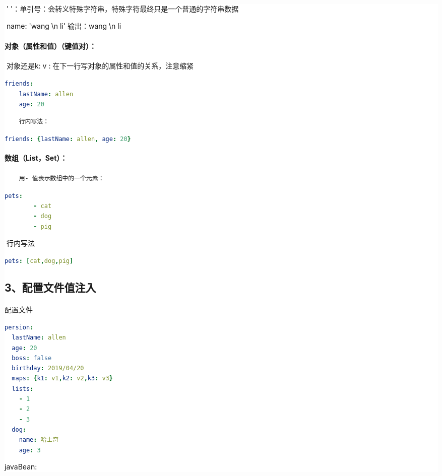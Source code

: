 ​				 ' '：单引号：会转义特殊字符串，特殊字符最终只是一个普通的字符串数据

​							name:	'wang \n li'	输出：wang \n li

#### 对象（属性和值）（键值对）：

​		对象还是k: v : 在下一行写对象的属性和值的关系，注意缩紧

```yaml
friends:
    lastName: allen
    age: 20
```

 		行内写法：

```yaml
friends: {lastName: allen, age: 20}
```

#### 数组（List，Set）：

 		用- 值表示数组中的一个元素：

```yaml
pets:
	    - cat
	    - dog
	    - pig
```

​		行内写法

```yaml
pets: [cat,dog,pig]
```

## 3、配置文件值注入 

配置文件

```yaml
persion:
  lastName: allen
  age: 20
  boss: false
  birthday: 2019/04/20
  maps: {k1: v1,k2: v2,k3: v3}
  lists:
    - 1
    - 2
    - 3
  dog:
    name: 哈士奇
    age: 3
```

javaBean:
